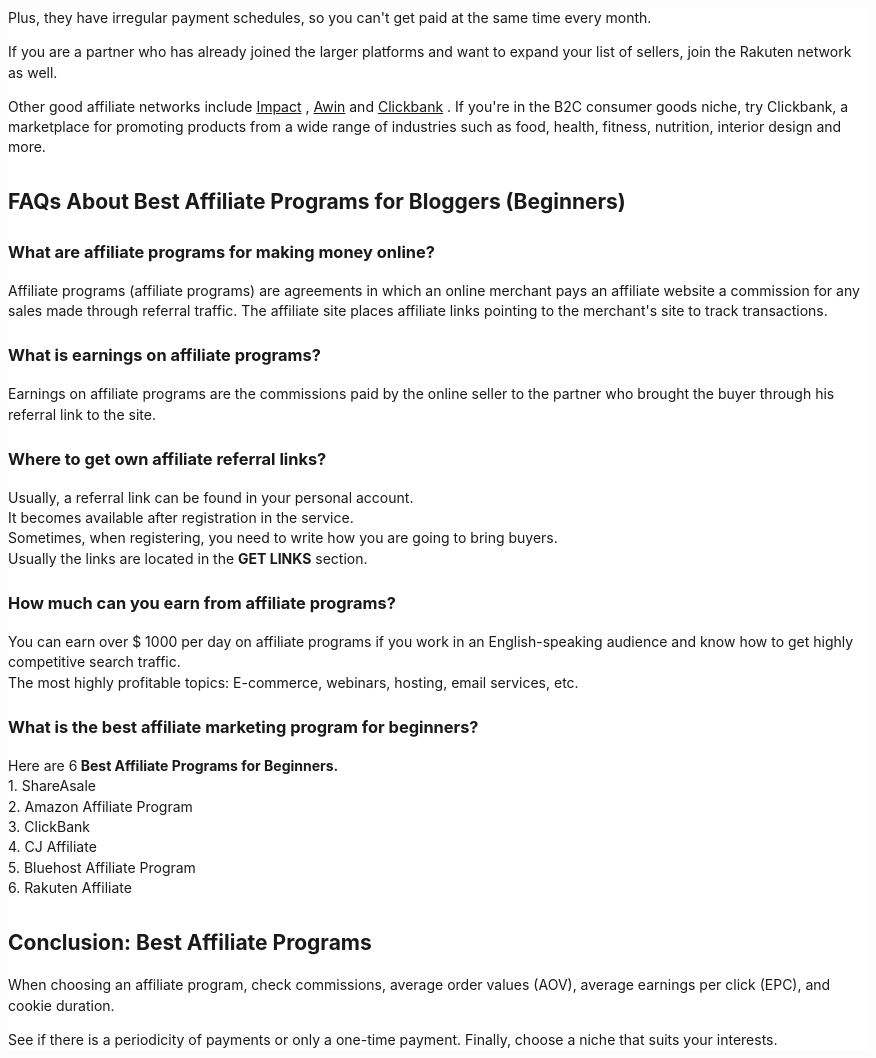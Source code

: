 

<p>Plus, they have irregular payment schedules, so you can't get paid at the same time every month.</p>



<p>If you are a partner who has already joined the larger platforms and want to expand your list of sellers, join the Rakuten network as well.</p>



<p>Other good affiliate networks include&nbsp;<a aria-label=" (opens in a new tab)" rel="noreferrer noopener nofollow" href="https://www.impact.com/" target="_blank" class="rank-math-link">Impact</a>&nbsp;,&nbsp;<a aria-label=" (opens in a new tab)" rel="noreferrer noopener nofollow" href="https://www.awin.com/" target="_blank" class="rank-math-link">Awin</a>&nbsp;and&nbsp;<a aria-label=" (opens in a new tab)" rel="noreferrer noopener nofollow" href="https://www.clickbank.com/" target="_blank" class="rank-math-link">Clickbank</a>&nbsp;.&nbsp;If you're in the B2C consumer goods niche, try Clickbank, a marketplace for promoting products from a wide range of industries such as food, health, fitness, nutrition, interior design and more.</p>



<h2 class="has-text-align-center">FAQs About Best Affiliate Programs for Bloggers (Beginners)</h2>



<div class="wp-block-rank-math-faq-block"><div class="rank-math-faq-item"><h3 class="rank-math-question">What are affiliate programs for making money online?</h3><div class="rank-math-answer">Affiliate programs (affiliate programs) are agreements in which an online merchant pays an affiliate website a commission for any sales made through referral traffic. The affiliate site places affiliate links pointing to the merchant's site to track transactions.</div></div><div class="rank-math-faq-item"><h3 class="rank-math-question">What is earnings on affiliate programs?</h3><div class="rank-math-answer">Earnings on affiliate programs are the commissions paid by the online seller to the partner who brought the buyer through his referral link to the site.</div></div><div class="rank-math-faq-item"><h3 class="rank-math-question">Where to get own affiliate referral links?</h3><div class="rank-math-answer">Usually, a referral link can be found in your personal account. <br>It becomes available after registration in the service. <br>Sometimes, when registering, you need to write how you are going to bring buyers. <br>Usually the links are located in the <strong>GET LINKS</strong> section.</div></div><div class="rank-math-faq-item"><h3 class="rank-math-question">How much can you earn from affiliate programs?</h3><div class="rank-math-answer">You can earn over $ 1000 per day on affiliate programs if you work in an English-speaking audience and know how to get highly competitive search traffic. <br>The most highly profitable topics: E-commerce, webinars, hosting, email services, etc.</div></div><div class="rank-math-faq-item"><h3 class="rank-math-question">What is the best affiliate marketing program for beginners?</h3><div class="rank-math-answer">Here are 6<strong> Best Affiliate Programs for Beginners.</strong><br>1. ShareAsale<br>2. Amazon Affiliate Program<br>3. ClickBank<br>4. CJ Affiliate<br>5. Bluehost Affiliate Program<br>6. Rakuten Affiliate</div></div></div>



<h2>Conclusion: Best Affiliate Programs</h2>



<p>When choosing an affiliate program, check commissions, average order values ​​(AOV), average earnings per click (EPC), and cookie duration.</p>



<p>See if there is a periodicity of payments or only a one-time payment.&nbsp;Finally, choose a niche that suits your interests.</p>
